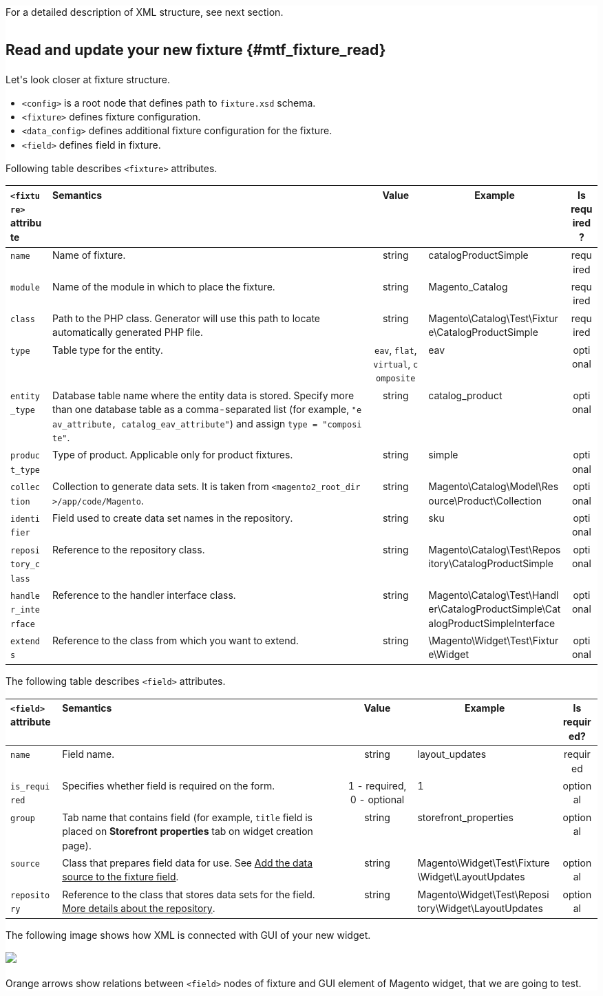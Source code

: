 For a detailed description of XML structure, see next section.

## Read and update your new fixture {#mtf_fixture_read}

Let's look closer at fixture structure.

  - `<config>` is a root node that defines path to `fixture.xsd` schema.
  - `<fixture>` defines fixture configuration.
  - `<data_config>` defines additional fixture configuration for the fixture.
  - `<field>` defines field in fixture.

Following table describes `<fixture>` attributes.

| `<fixture>` attribute | Semantics                    |     Value    | Example| Is required? |
|:----------------------|:--------------------------------|:-----------:|-------|:------------:|
| `name`                | Name of fixture.                                 |    string    |  catalogProductSimple| required   |
| `module`              | Name of the module in which to place the fixture.                          |                string  |Magento_Catalog   |   required   |
| `class`               | Path to the PHP class. Generator will use this path to locate automatically generated PHP file.         |                string  |Magento\Catalog\Test\Fixture\CatalogProductSimple      |   required   |
| `type`                | Table type for the entity.     | `eav`, `flat`, `virtual`, `composite` | eav | optional   |
| `entity_type`         | Database table name where the entity data is stored. Specify more than one database table as a comma-separated list (for example, `"eav_attribute, catalog_eav_attribute"`) and assign `type = "composite"`. |                string  |catalog_product   |   optional   |
| `product_type`        | Type of product. Applicable only for product fixtures.   | string |simple  |   optional   |
| `collection`          | Collection to generate data sets. It is taken from `<magento2_root_dir>/app/code/Magento`.   |  string | Magento\Catalog\Model\Resource\Product\Collection |   optional   |
| `identifier`          | Field used to create data set names in the repository.| string|sku| optional |
| `repository_class`    | Reference to the repository class.   |  string |Magento\Catalog\Test\Repository\CatalogProductSimple |   optional   |
| `handler_interface`   | Reference to the handler interface class.    |  string |Magento\Catalog\Test\Handler\CatalogProductSimple\CatalogProductSimpleInterface|   optional   |
| `extends`             | Reference to the class from which you want to extend.  |   string |\Magento\Widget\Test\Fixture\Widget |   optional   |

The following table describes `<field>` attributes.

| `<field>` attribute | Semantics    |     Value  |Example | Is required? |
|:--------------------|:----------|:---------------:|-----------|:-----------------:|
| `name`              | Field name.     |  string   | layout_updates  |  required      |
| `is_required`       | Specifies whether field is required on the form.   | 1 - required, 0 - optional | 1  |optional     |
| `group`    | Tab name that contains field (for example, `title` field is placed on **Storefront properties** tab on widget creation page).      |           string           |storefront_properties | optional      |
| `source`    | Class that prepares field data for use. See <a href="#mtf_fixture_source">Add the data source to the fixture field</a>.      |    string |Magento\Widget\Test\Fixture\Widget\LayoutUpdates   |     optional      |
| `repository`    | Reference to  the class that stores data sets for the field. <a href="{{page.baseurl}}mtf/mtf_entities/mtf_fixture-repo.html">More details about the repository</a>. |  string  |Magento\Widget\Test\Repository\Widget\LayoutUpdates   |     optional      |

The following image shows how XML is connected with GUI of your new widget.

<a href="{{ site.baseurl }}common/images/mtf_fixture_xml_pic.png"><img src="{{ site.baseurl }}common/images/mtf_fixture_xml_pic.png" /></a>

Orange arrows show relations between `<field>` nodes of fixture and GUI element of Magento widget, that we are going to test.
